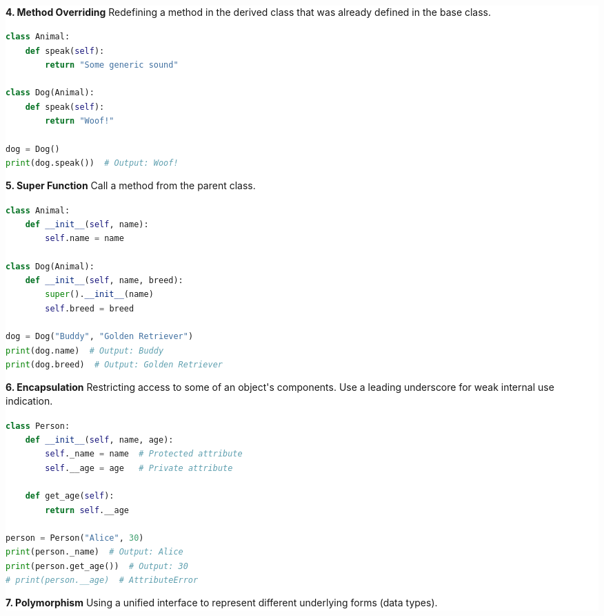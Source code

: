 **4. Method Overriding**
Redefining a method in the derived class that was already defined in the base class.

```python
class Animal:
    def speak(self):
        return "Some generic sound"

class Dog(Animal):
    def speak(self):
        return "Woof!"

dog = Dog()
print(dog.speak())  # Output: Woof!
```

**5. Super Function**
Call a method from the parent class.

```python
class Animal:
    def __init__(self, name):
        self.name = name

class Dog(Animal):
    def __init__(self, name, breed):
        super().__init__(name)
        self.breed = breed

dog = Dog("Buddy", "Golden Retriever")
print(dog.name)  # Output: Buddy
print(dog.breed)  # Output: Golden Retriever
```

**6. Encapsulation**
Restricting access to some of an object's components. Use a leading underscore for weak internal use indication.

```python
class Person:
    def __init__(self, name, age):
        self._name = name  # Protected attribute
        self.__age = age   # Private attribute

    def get_age(self):
        return self.__age

person = Person("Alice", 30)
print(person._name)  # Output: Alice
print(person.get_age())  # Output: 30
# print(person.__age)  # AttributeError
```

**7. Polymorphism**
Using a unified interface to represent different underlying forms (data types).
